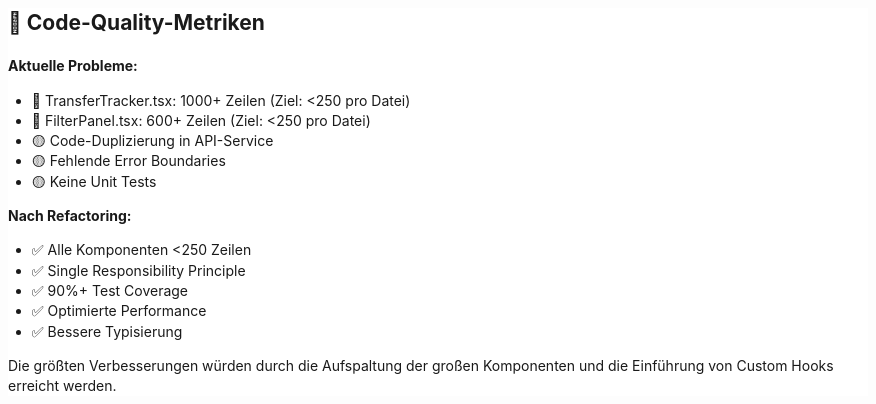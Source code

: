 ## 🎨 Code-Quality-Metriken

**Aktuelle Probleme:**
- 🔴 TransferTracker.tsx: 1000+ Zeilen (Ziel: <250 pro Datei)
- 🔴 FilterPanel.tsx: 600+ Zeilen (Ziel: <250 pro Datei)
- 🟡 Code-Duplizierung in API-Service
- 🟡 Fehlende Error Boundaries
- 🟡 Keine Unit Tests

**Nach Refactoring:**
- ✅ Alle Komponenten <250 Zeilen
- ✅ Single Responsibility Principle
- ✅ 90%+ Test Coverage
- ✅ Optimierte Performance
- ✅ Bessere Typisierung

Die größten Verbesserungen würden durch die Aufspaltung der großen Komponenten und die Einführung von Custom Hooks erreicht werden.
